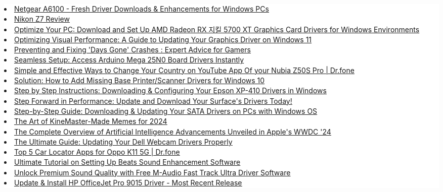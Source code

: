 <li><a href="https://driver-download.techidaily.com/netgear-a6100-fresh-driver-downloads-and-enhancements-for-windows-pcs/"><u>Netgear A6100 - Fresh Driver Downloads & Enhancements for Windows PCs</u></a></li>
<li><a href="https://buynow-help.techidaily.com/nikon-z7-review/"><u>Nikon Z7 Review</u></a></li>
<li><a href="https://driver-download.techidaily.com/optimize-your-pc-download-and-set-up-amd-radeon-rx-5700-xt-graphics-card-drivers-for-windows-environments/"><u>Optimize Your PC: Download and Set Up AMD Radeon RX 지킬 5700 XT Graphics Card Drivers for Windows Environments</u></a></li>
<li><a href="https://driver-download.techidaily.com/optimizing-visual-performance-a-guide-to-updating-your-graphics-driver-on-windows-11/"><u>Optimizing Visual Performance: A Guide to Updating Your Graphics Driver on Windows 11</u></a></li>
<li><a href="https://win-solutions.techidaily.com/preventing-and-fixing-days-gone-crashes-expert-advice-for-gamers/"><u>Preventing and Fixing 'Days Gone' Crashes : Expert Advice for Gamers</u></a></li>
<li><a href="https://driver-download.techidaily.com/1722975563583-seamless-setup-access-arduino-mega-25n0-board-drivers-instantly/"><u>Seamless Setup: Access Arduino Mega 25N0 Board Drivers Instantly</u></a></li>
<li><a href="https://location-social.techidaily.com/simple-and-effective-ways-to-change-your-country-on-youtube-app-of-your-nubia-z50s-pro-drfone-by-drfone-virtual-android/"><u>Simple and Effective Ways to Change Your Country on YouTube App Of your Nubia Z50S Pro | Dr.fone</u></a></li>
<li><a href="https://driver-download.techidaily.com/solution-how-to-add-missing-base-printerscanner-drivers-for-windows-10/"><u>Solution: How to Add Missing Base Printer/Scanner Drivers for Windows 10</u></a></li>
<li><a href="https://driver-download.techidaily.com/step-by-step-instructions-downloading-and-configuring-your-epson-xp-410-drivers-in-windows/"><u>Step by Step Instructions: Downloading & Configuring Your Epson XP-410 Drivers in Windows</u></a></li>
<li><a href="https://driver-download.techidaily.com/step-forward-in-performance-update-and-download-your-surfaces-drivers-today/"><u>Step Forward in Performance: Update and Download Your Surface's Drivers Today!</u></a></li>
<li><a href="https://driver-download.techidaily.com/step-by-step-guide-downloading-and-updating-your-sata-drivers-on-pcs-with-windows-os/"><u>Step-by-Step Guide: Downloading & Updating Your SATA Drivers on PCs with Windows OS</u></a></li>
<li><a href="https://vp-tips.techidaily.com/the-art-of-kinemaster-made-memes-for-2024/"><u>The Art of KineMaster-Made Memes for 2024</u></a></li>
<li><a href="https://tech-hub.techidaily.com/the-complete-overview-of-artificial-intelligence-advancements-unveiled-in-apples-wwdc-24/"><u>The Complete Overview of Artificial Intelligence Advancements Unveiled in Apple's WWDC '24</u></a></li>
<li><a href="https://driver-download.techidaily.com/the-ultimate-guide-updating-your-dell-webcam-drivers-properly/"><u>The Ultimate Guide: Updating Your Dell Webcam Drivers Properly</u></a></li>
<li><a href="https://android-location-track.techidaily.com/top-5-car-locator-apps-for-oppo-k11-5g-drfone-by-drfone-virtual-android/"><u>Top 5 Car Locator Apps for Oppo K11 5G | Dr.fone</u></a></li>
<li><a href="https://driver-download.techidaily.com/ultimate-tutorial-on-setting-up-beats-sound-enhancement-software/"><u>Ultimate Tutorial on Setting Up Beats Sound Enhancement Software</u></a></li>
<li><a href="https://driver-download.techidaily.com/unlock-premium-sound-quality-with-free-m-audio-fast-track-ultra-driver-software/"><u>Unlock Premium Sound Quality with Free M-Audio Fast Track Ultra Driver Software</u></a></li>
<li><a href="https://driver-download.techidaily.com/update-and-install-hp-officejet-pro-9015-driver-most-recent-release/"><u>Update & Install HP OfficeJet Pro 9015 Driver - Most Recent Release</u></a></li>
</ul></div>
